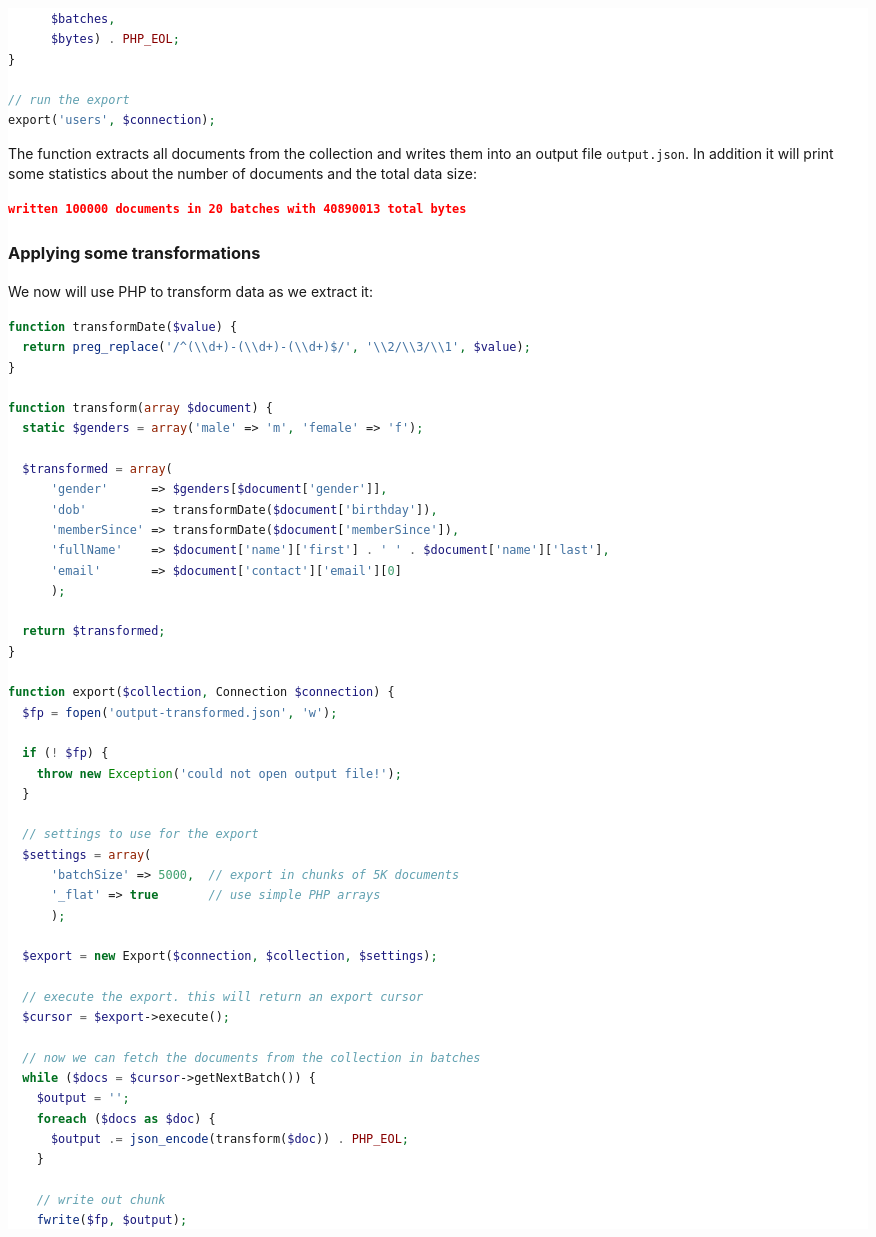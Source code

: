 ```php
      $batches,
      $bytes) . PHP_EOL;
}

// run the export
export('users', $connection);
```

The function extracts all documents from the collection and writes them into an output file `output.json`. In addition it will print some statistics about the number of documents and the total data size:

```json
written 100000 documents in 20 batches with 40890013 total bytes
```

### Applying some transformations
We now will use PHP to transform data as we extract it:

```php
function transformDate($value) {
  return preg_replace('/^(\\d+)-(\\d+)-(\\d+)$/', '\\2/\\3/\\1', $value);
}

function transform(array $document) {
  static $genders = array('male' => 'm', 'female' => 'f');

  $transformed = array(
      'gender'      => $genders[$document['gender']],
      'dob'         => transformDate($document['birthday']),
      'memberSince' => transformDate($document['memberSince']),
      'fullName'    => $document['name']['first'] . ' ' . $document['name']['last'],
      'email'       => $document['contact']['email'][0]
      );

  return $transformed;
}

function export($collection, Connection $connection) {
  $fp = fopen('output-transformed.json', 'w');

  if (! $fp) {
    throw new Exception('could not open output file!');
  }

  // settings to use for the export
  $settings = array(
      'batchSize' => 5000,  // export in chunks of 5K documents
      '_flat' => true       // use simple PHP arrays
      );

  $export = new Export($connection, $collection, $settings);

  // execute the export. this will return an export cursor
  $cursor = $export->execute();

  // now we can fetch the documents from the collection in batches
  while ($docs = $cursor->getNextBatch()) {
    $output = '';
    foreach ($docs as $doc) {
      $output .= json_encode(transform($doc)) . PHP_EOL;
    }

    // write out chunk
    fwrite($fp, $output);
```

[1]: https://jsteemann.github.io/blog/2015/04/04/more-efficient-data-exports/
[2]: https://jsteemann.github.io/downloads/code/users-100000.json.tar.gz
[3]: https://github.com/arangodb/arangodb-php
[4]: https://jsteemann.github.io/downloads/code/export-csv.php